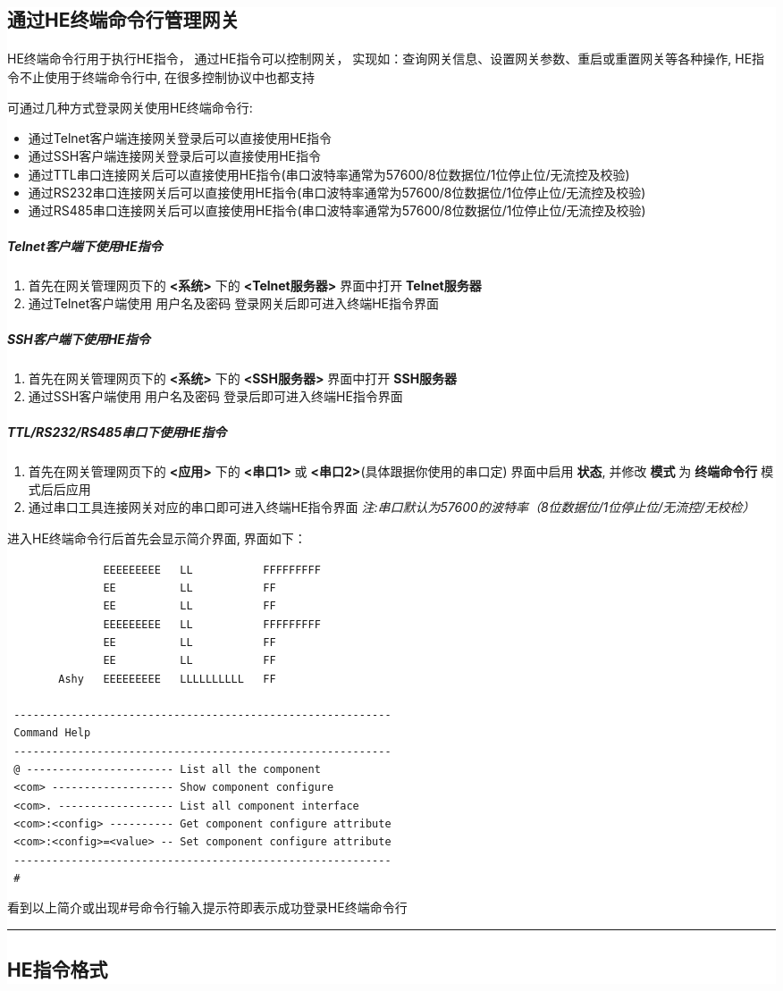 
## 通过HE终端命令行管理网关
HE终端命令行用于执行HE指令， 通过HE指令可以控制网关， 实现如：查询网关信息、设置网关参数、重启或重置网关等各种操作, HE指令不止使用于终端命令行中, 在很多控制协议中也都支持

可通过几种方式登录网关使用HE终端命令行:
- 通过Telnet客户端连接网关登录后可以直接使用HE指令
- 通过SSH客户端连接网关登录后可以直接使用HE指令
- 通过TTL串口连接网关后可以直接使用HE指令(串口波特率通常为57600/8位数据位/1位停止位/无流控及校验)
- 通过RS232串口连接网关后可以直接使用HE指令(串口波特率通常为57600/8位数据位/1位停止位/无流控及校验)
- 通过RS485串口连接网关后可以直接使用HE指令(串口波特率通常为57600/8位数据位/1位停止位/无流控及校验)

##### Telnet客户端下使用HE指令
1. 首先在网关管理网页下的 **<系统>** 下的 **<Telnet服务器>** 界面中打开 **Telnet服务器**
2. 通过Telnet客户端使用 用户名及密码 登录网关后即可进入终端HE指令界面

##### SSH客户端下使用HE指令
1. 首先在网关管理网页下的 **<系统>** 下的 **<SSH服务器>** 界面中打开 **SSH服务器**
2. 通过SSH客户端使用 用户名及密码 登录后即可进入终端HE指令界面

##### TTL/RS232/RS485串口下使用HE指令
1. 首先在网关管理网页下的 **<应用>** 下的 **<串口1>** 或 **<串口2>**(具体跟据你使用的串口定) 界面中启用 **状态**, 并修改 **模式** 为 **终端命令行** 模式后后应用
2. 通过串口工具连接网关对应的串口即可进入终端HE指令界面
 *注:串口默认为57600的波特率（8位数据位/1位停止位/无流控/无校检）*

进入HE终端命令行后首先会显示简介界面, 界面如下：
```
               EEEEEEEEE   LL           FFFFFFFFF
               EE          LL           FF
               EE          LL           FF
               EEEEEEEEE   LL           FFFFFFFFF
               EE          LL           FF
               EE          LL           FF
        Ashy   EEEEEEEEE   LLLLLLLLLL   FF

 -----------------------------------------------------------
 Command Help
 -----------------------------------------------------------
 @ ----------------------- List all the component
 <com> ------------------- Show component configure
 <com>. ------------------ List all component interface
 <com>:<config> ---------- Get component configure attribute
 <com>:<config>=<value> -- Set component configure attribute
 -----------------------------------------------------------
 # 
```
看到以上简介或出现#号命令行输入提示符即表示成功登录HE终端命令行

---

## HE指令格式
